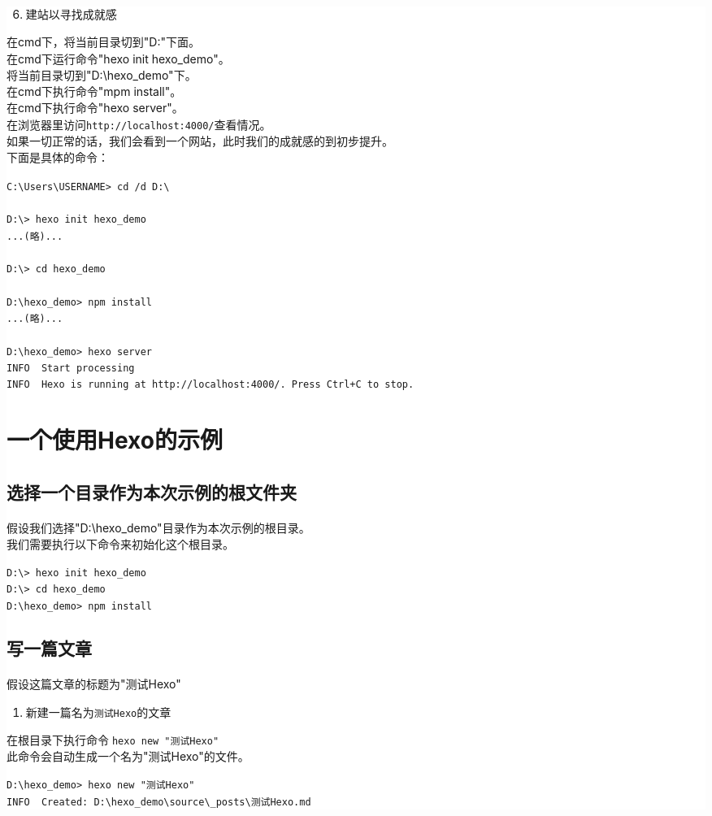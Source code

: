 6. 建站以寻找成就感  

在cmd下，将当前目录切到"D:\"下面。  
在cmd下运行命令"hexo init hexo_demo"。  
将当前目录切到"D:\hexo_demo\"下。  
在cmd下执行命令"mpm install"。  
在cmd下执行命令"hexo server"。  
在浏览器里访问`http://localhost:4000/`查看情况。  
如果一切正常的话，我们会看到一个网站，此时我们的成就感的到初步提升。  
下面是具体的命令：  
```
C:\Users\USERNAME> cd /d D:\

D:\> hexo init hexo_demo
...(略)...

D:\> cd hexo_demo

D:\hexo_demo> npm install
...(略)...

D:\hexo_demo> hexo server
INFO  Start processing
INFO  Hexo is running at http://localhost:4000/. Press Ctrl+C to stop.
```


# 一个使用Hexo的示例

## 选择一个目录作为本次示例的根文件夹

假设我们选择"D:\hexo_demo"目录作为本次示例的根目录。  
我们需要执行以下命令来初始化这个根目录。  
```
D:\> hexo init hexo_demo
D:\> cd hexo_demo
D:\hexo_demo> npm install
```

## 写一篇文章

假设这篇文章的标题为"测试Hexo"  

1. 新建一篇名为`测试Hexo`的文章  

在根目录下执行命令 `hexo new "测试Hexo"`  
此命令会自动生成一个名为"测试Hexo"的文件。  

```
D:\hexo_demo> hexo new "测试Hexo"
INFO  Created: D:\hexo_demo\source\_posts\测试Hexo.md
```
